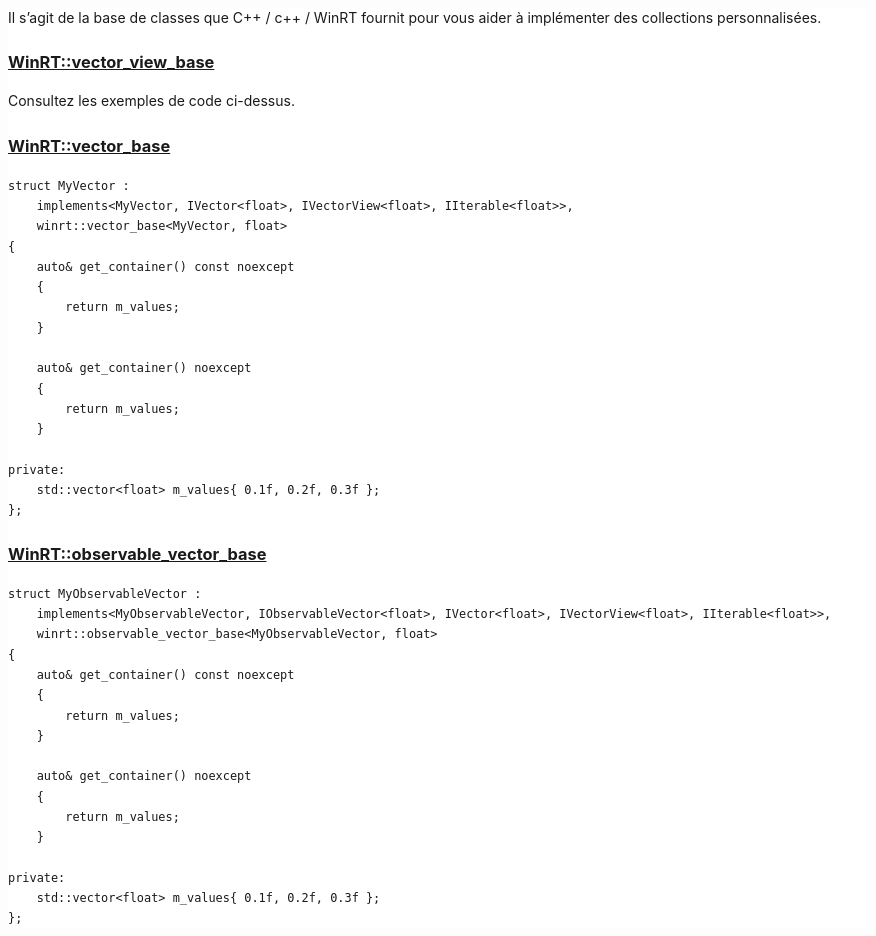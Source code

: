 Il s’agit de la base de classes que C++ / c++ / WinRT fournit pour vous aider à implémenter des collections personnalisées.

### <a name="winrtvectorviewbaseuwpcpp-ref-for-winrtvector-view-base"></a>[WinRT::vector_view_base](/uwp/cpp-ref-for-winrt/vector-view-base)

Consultez les exemples de code ci-dessus.

### <a name="winrtvectorbaseuwpcpp-ref-for-winrtvector-base"></a>[WinRT::vector_base](/uwp/cpp-ref-for-winrt/vector-base)

```cppwinrt
struct MyVector :
    implements<MyVector, IVector<float>, IVectorView<float>, IIterable<float>>,
    winrt::vector_base<MyVector, float>
{
    auto& get_container() const noexcept
    {
        return m_values;
    }

    auto& get_container() noexcept
    {
        return m_values;
    }

private:
    std::vector<float> m_values{ 0.1f, 0.2f, 0.3f };
};
```

### <a name="winrtobservablevectorbaseuwpcpp-ref-for-winrtobservable-vector-base"></a>[WinRT::observable_vector_base](/uwp/cpp-ref-for-winrt/observable-vector-base)

```cppwinrt
struct MyObservableVector :
    implements<MyObservableVector, IObservableVector<float>, IVector<float>, IVectorView<float>, IIterable<float>>,
    winrt::observable_vector_base<MyObservableVector, float>
{
    auto& get_container() const noexcept
    {
        return m_values;
    }

    auto& get_container() noexcept
    {
        return m_values;
    }

private:
    std::vector<float> m_values{ 0.1f, 0.2f, 0.3f };
};
```
